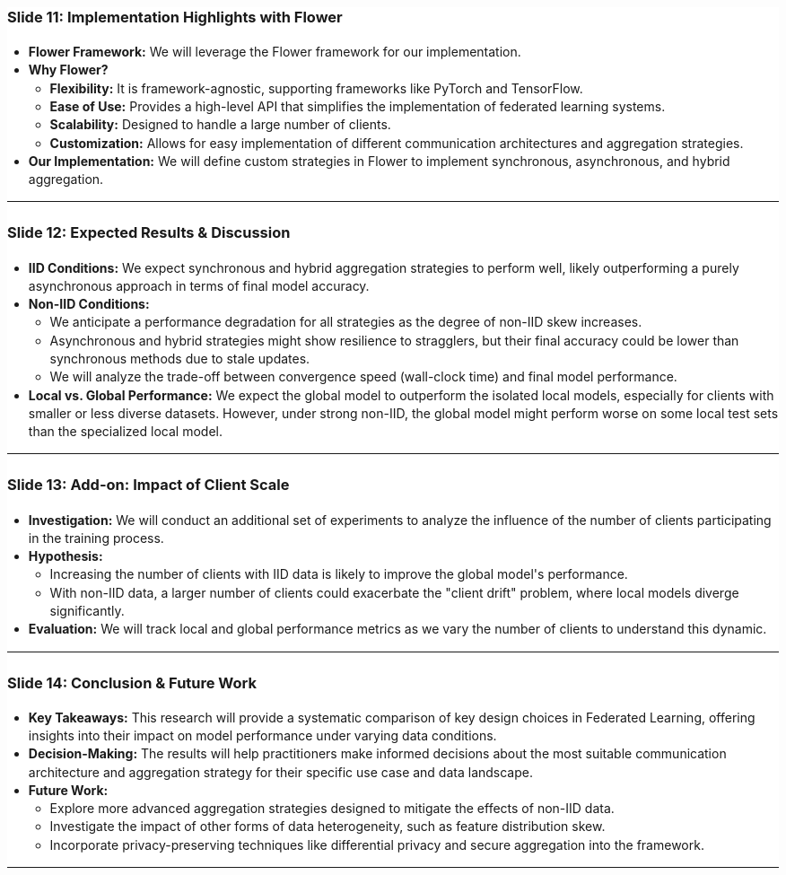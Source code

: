 
### Slide 11: Implementation Highlights with Flower 

*   **Flower Framework:** We will leverage the Flower framework for our implementation. 
*   **Why Flower?** 
    *   **Flexibility:** It is framework-agnostic, supporting frameworks like PyTorch and TensorFlow. 
    *   **Ease of Use:** Provides a high-level API that simplifies the implementation of federated learning systems. 
    *   **Scalability:** Designed to handle a large number of clients. 
    *   **Customization:** Allows for easy implementation of different communication architectures and aggregation strategies. 
*   **Our Implementation:** We will define custom strategies in Flower to implement synchronous, asynchronous, and hybrid aggregation. 

--- 

### Slide 12: Expected Results & Discussion 

*   **IID Conditions:** We expect synchronous and hybrid aggregation strategies to perform well, likely outperforming a purely asynchronous approach in terms of final model accuracy. 
*   **Non-IID Conditions:** 
    *   We anticipate a performance degradation for all strategies as the degree of non-IID skew increases. 
    *   Asynchronous and hybrid strategies might show resilience to stragglers, but their final accuracy could be lower than synchronous methods due to stale updates. 
    *   We will analyze the trade-off between convergence speed (wall-clock time) and final model performance. 
*   **Local vs. Global Performance:** We expect the global model to outperform the isolated local models, especially for clients with smaller or less diverse datasets. However, under strong non-IID, the global model might perform worse on some local test sets than the specialized local model. 

--- 

### Slide 13: Add-on: Impact of Client Scale 

*   **Investigation:** We will conduct an additional set of experiments to analyze the influence of the number of clients participating in the training process. 
*   **Hypothesis:** 
    *   Increasing the number of clients with IID data is likely to improve the global model's performance. 
    *   With non-IID data, a larger number of clients could exacerbate the "client drift" problem, where local models diverge significantly. 
*   **Evaluation:** We will track local and global performance metrics as we vary the number of clients to understand this dynamic. 

--- 

### Slide 14: Conclusion & Future Work 

*   **Key Takeaways:** This research will provide a systematic comparison of key design choices in Federated Learning, offering insights into their impact on model performance under varying data conditions. 
*   **Decision-Making:** The results will help practitioners make informed decisions about the most suitable communication architecture and aggregation strategy for their specific use case and data landscape. 
*   **Future Work:** 
    *   Explore more advanced aggregation strategies designed to mitigate the effects of non-IID data. 
    *   Investigate the impact of other forms of data heterogeneity, such as feature distribution skew. 
    *   Incorporate privacy-preserving techniques like differential privacy and secure aggregation into the framework. 

--- 